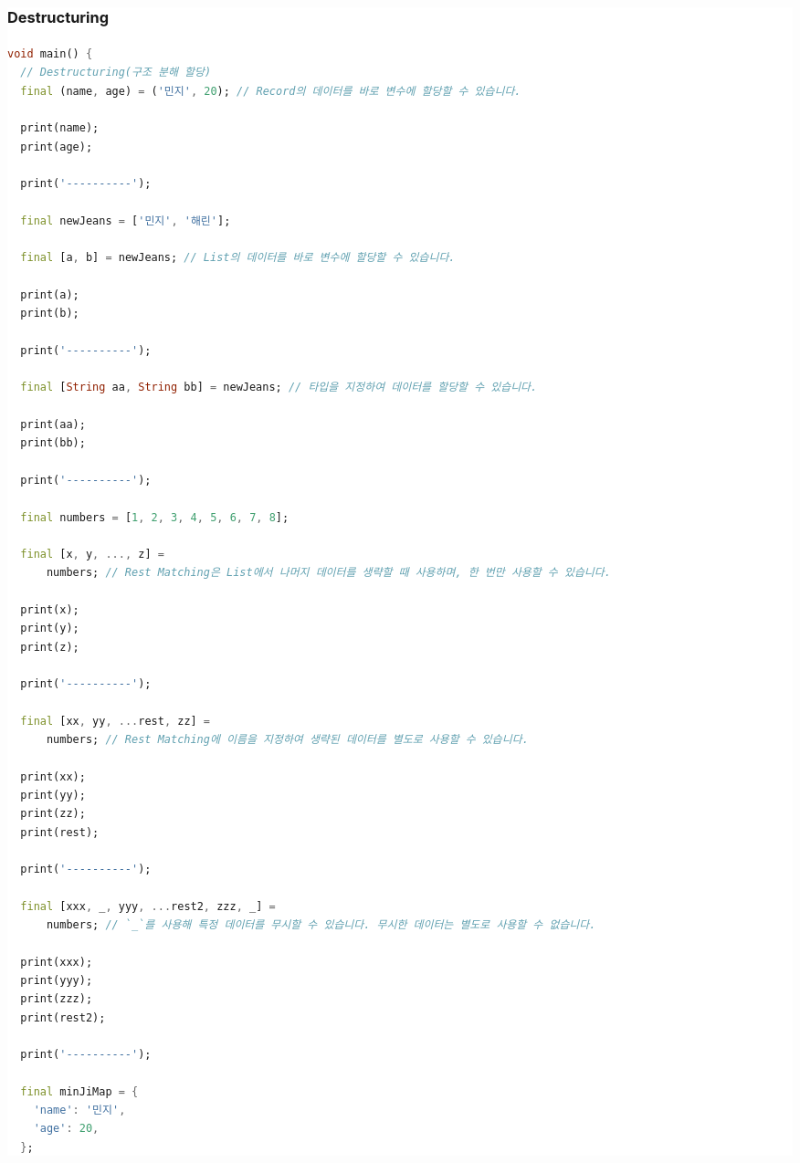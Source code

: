 ### Destructuring
```dart
void main() {
  // Destructuring(구조 분해 할당)
  final (name, age) = ('민지', 20); // Record의 데이터를 바로 변수에 할당할 수 있습니다.

  print(name);
  print(age);

  print('----------');

  final newJeans = ['민지', '해린'];

  final [a, b] = newJeans; // List의 데이터를 바로 변수에 할당할 수 있습니다.

  print(a);
  print(b);

  print('----------');

  final [String aa, String bb] = newJeans; // 타입을 지정하여 데이터를 할당할 수 있습니다.

  print(aa);
  print(bb);

  print('----------');

  final numbers = [1, 2, 3, 4, 5, 6, 7, 8];

  final [x, y, ..., z] =
      numbers; // Rest Matching은 List에서 나머지 데이터를 생략할 때 사용하며, 한 번만 사용할 수 있습니다.

  print(x);
  print(y);
  print(z);

  print('----------');

  final [xx, yy, ...rest, zz] =
      numbers; // Rest Matching에 이름을 지정하여 생략된 데이터를 별도로 사용할 수 있습니다.

  print(xx);
  print(yy);
  print(zz);
  print(rest);

  print('----------');

  final [xxx, _, yyy, ...rest2, zzz, _] =
      numbers; // `_`를 사용해 특정 데이터를 무시할 수 있습니다. 무시한 데이터는 별도로 사용할 수 없습니다.

  print(xxx);
  print(yyy);
  print(zzz);
  print(rest2);

  print('----------');

  final minJiMap = {
    'name': '민지',
    'age': 20,
  };

```
